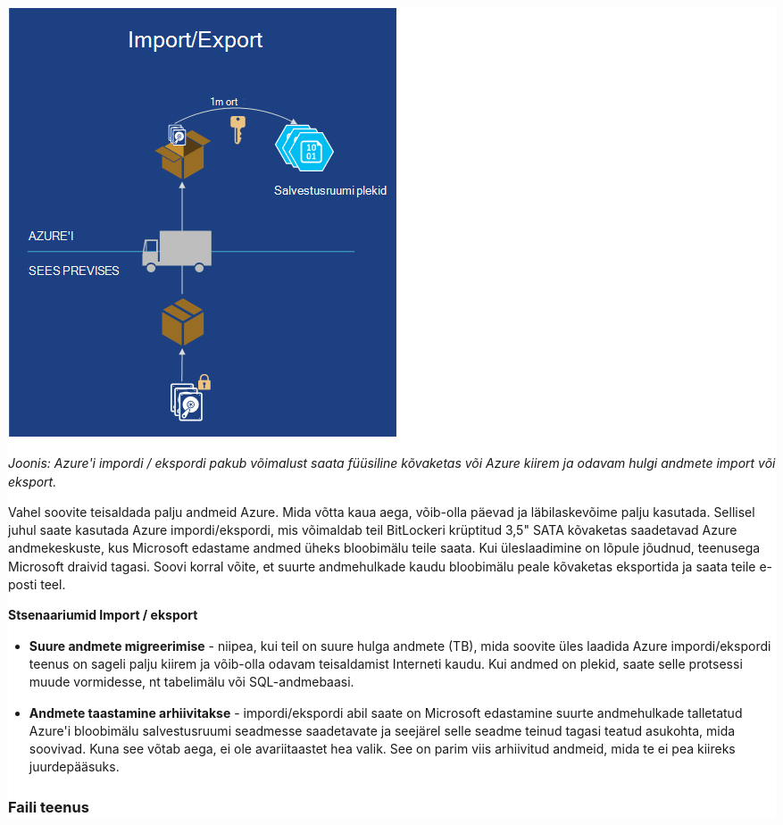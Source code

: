 ![Azure'i Imporditeenuse eksportimine](./media/fundamentals-introduction-to-azure/ImportExportIntroNew.png)  

*Joonis: Azure'i impordi / ekspordi pakub võimalust saata füüsiline kõvaketas või Azure kiirem ja odavam hulgi andmete import või eksport.*  

Vahel soovite teisaldada palju andmeid Azure. Mida võtta kaua aega, võib-olla päevad ja läbilaskevõime palju kasutada. Sellisel juhul saate kasutada Azure impordi/ekspordi, mis võimaldab teil BitLockeri krüptitud 3,5" SATA kõvaketas saadetavad Azure andmekeskuste, kus Microsoft edastame andmed üheks bloobimälu teile saata.  Kui üleslaadimine on lõpule jõudnud, teenusega Microsoft draivid tagasi.  Soovi korral võite, et suurte andmehulkade kaudu bloobimälu peale kõvaketas eksportida ja saata teile e-posti teel.

**Stsenaariumid Import / eksport**

- **Suure andmete migreerimise** - niipea, kui teil on suure hulga andmete (TB), mida soovite üles laadida Azure impordi/ekspordi teenus on sageli palju kiirem ja võib-olla odavam teisaldamist Interneti kaudu. Kui andmed on plekid, saate selle protsessi muude vormidesse, nt tabelimälu või SQL-andmebaasi.

- **Andmete taastamine arhiivitakse** - impordi/ekspordi abil saate on Microsoft edastamine suurte andmehulkade talletatud Azure'i bloobimälu salvestusruumi seadmesse saadetavate ja seejärel selle seadme teinud tagasi teatud asukohta, mida soovivad. Kuna see võtab aega, ei ole avariitaastet hea valik. See on parim viis arhiivitud andmeid, mida te ei pea kiireks juurdepääsuks.


### <a name="file-service"></a>Faili teenus